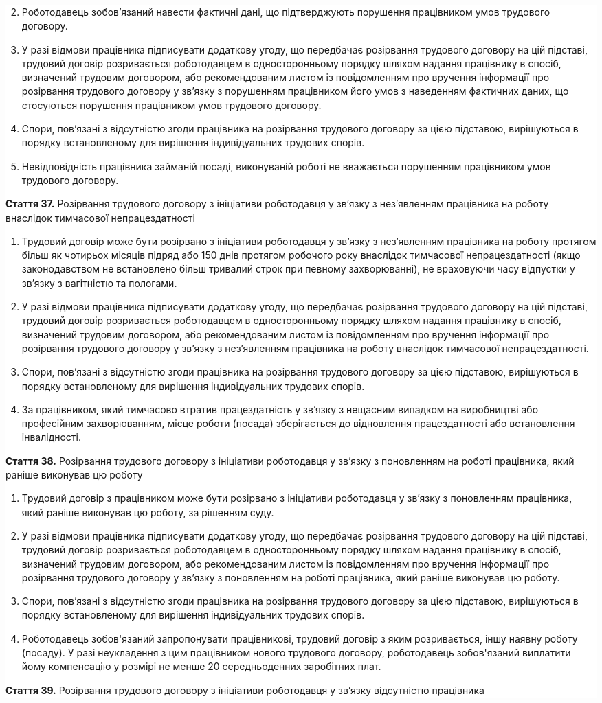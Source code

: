 2. Роботодавець зобов’язаний навести фактичні дані, що підтверджують порушення працівником умов трудового договору.

3. У разі відмови працівника підписувати додаткову угоду, що передбачає розірвання трудового договору на цій підставі, трудовий договір розривається роботодавцем в односторонньому порядку шляхом надання працівнику в спосіб, визначений трудовим договором, або рекомендованим листом із повідомленням про вручення інформації про розірвання трудового договору у зв’язку з порушенням працівником його умов з наведенням фактичних даних, що стосуються порушення працівником умов трудового договору.

4. Спори, пов’язані з відсутністю згоди працівника на розірвання трудового договору за цією підставою, вирішуються в порядку встановленому для вирішення індивідуальних трудових спорів.

5. Невідповідність працівника займаній посаді, виконуваній роботі не вважається порушенням працівником умов трудового договору.

**Стаття 37.** Розірвання трудового договору з ініціативи роботодавця у зв’язку з нез’явленням працівника на роботу внаслідок тимчасової непрацездатності

1. Трудовий договір може бути розірвано з ініціативи роботодавця у зв’язку з нез’явленням працівника на роботу протягом більш як чотирьох місяців підряд або 150 днів протягом робочого року внаслідок тимчасової непрацездатності (якщо законодавством не встановлено більш тривалий строк при певному захворюванні), не враховуючи часу відпустки у зв’язку з вагітністю та пологами.

2. У разі відмови працівника підписувати додаткову угоду, що передбачає розірвання трудового договору на цій підставі, трудовий договір розривається роботодавцем в односторонньому порядку шляхом надання працівнику в спосіб, визначений трудовим договором, або рекомендованим листом із повідомленням про вручення інформації про розірвання трудового договору у зв’язку з нез’явленням працівника на роботу внаслідок тимчасової непрацездатності.

3. Спори, пов’язані з відсутністю згоди працівника на розірвання трудового договору за цією підставою, вирішуються в порядку встановленому для вирішення індивідуальних трудових спорів.

4. За працівником, який тимчасово втратив працездатність у зв’язку з нещасним випадком на виробництві або професійним захворюванням, місце роботи (посада) зберігається до відновлення працездатності або встановлення інвалідності.

**Стаття 38.** Розірвання трудового договору з ініціативи роботодавця у зв’язку з поновленням на роботі працівника, який раніше виконував цю роботу

1. Трудовий договір з працівником може бути розірвано з ініціативи роботодавця у зв’язку з поновленням працівника, який раніше виконував цю роботу, за рішенням суду.

2. У разі відмови працівника підписувати додаткову угоду, що передбачає розірвання трудового договору на цій підставі, трудовий договір розривається роботодавцем в односторонньому порядку шляхом надання працівнику в спосіб, визначений трудовим договором, або рекомендованим листом із повідомленням про вручення інформації про розірвання трудового договору у зв’язку з поновленням на роботі працівника, який раніше виконував цю роботу.

3. Спори, пов’язані з відсутністю згоди працівника на розірвання трудового договору за цією підставою, вирішуються в порядку встановленому для вирішення індивідуальних трудових спорів.

4. Роботодавець зобов'язаний запропонувати працівникові, трудовий договір з яким розривається, іншу наявну роботу (посаду). У разі неукладення з цим працівником нового трудового договору, роботодавець зобов'язаний виплатити йому компенсацію у розмірі не менше 20 середньоденних заробітних плат.

**Стаття 39.** Розірвання трудового договору з ініціативи роботодавця у зв’язку відсутністю працівника
